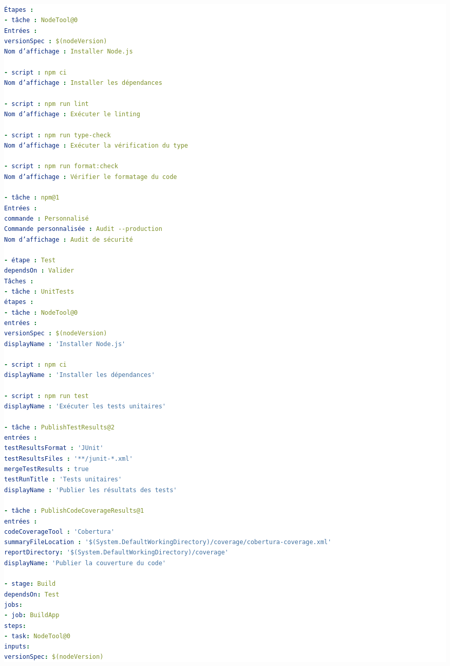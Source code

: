 ```yaml 
Étapes :
- tâche : NodeTool@0
Entrées :
versionSpec : $(nodeVersion)
Nom d’affichage : Installer Node.js

- script : npm ci
Nom d’affichage : Installer les dépendances

- script : npm run lint
Nom d’affichage : Exécuter le linting

- script : npm run type-check
Nom d’affichage : Exécuter la vérification du type

- script : npm run format:check
Nom d’affichage : Vérifier le formatage du code

- tâche : npm@1
Entrées :
commande : Personnalisé
Commande personnalisée : Audit --production
Nom d’affichage : Audit de sécurité

- étape : Test
dependsOn : Valider
Tâches :
- tâche : UnitTests
étapes :
- tâche : NodeTool@0
entrées :
versionSpec : $(nodeVersion)
displayName : 'Installer Node.js'

- script : npm ci
displayName : 'Installer les dépendances'

- script : npm run test
displayName : 'Exécuter les tests unitaires'

- tâche : PublishTestResults@2
entrées :
testResultsFormat : 'JUnit'
testResultsFiles : '**/junit-*.xml'
mergeTestResults : true
testRunTitle : 'Tests unitaires'
displayName : 'Publier les résultats des tests'

- tâche : PublishCodeCoverageResults@1
entrées :
codeCoverageTool : 'Cobertura'
summaryFileLocation : '$(System.DefaultWorkingDirectory)/coverage/cobertura-coverage.xml' 
reportDirectory: '$(System.DefaultWorkingDirectory)/coverage' 
displayName: 'Publier la couverture du code' 

- stage: Build 
dependsOn: Test 
jobs: 
- job: BuildApp 
steps: 
- task: NodeTool@0 
inputs: 
versionSpec: $(nodeVersion) 
```